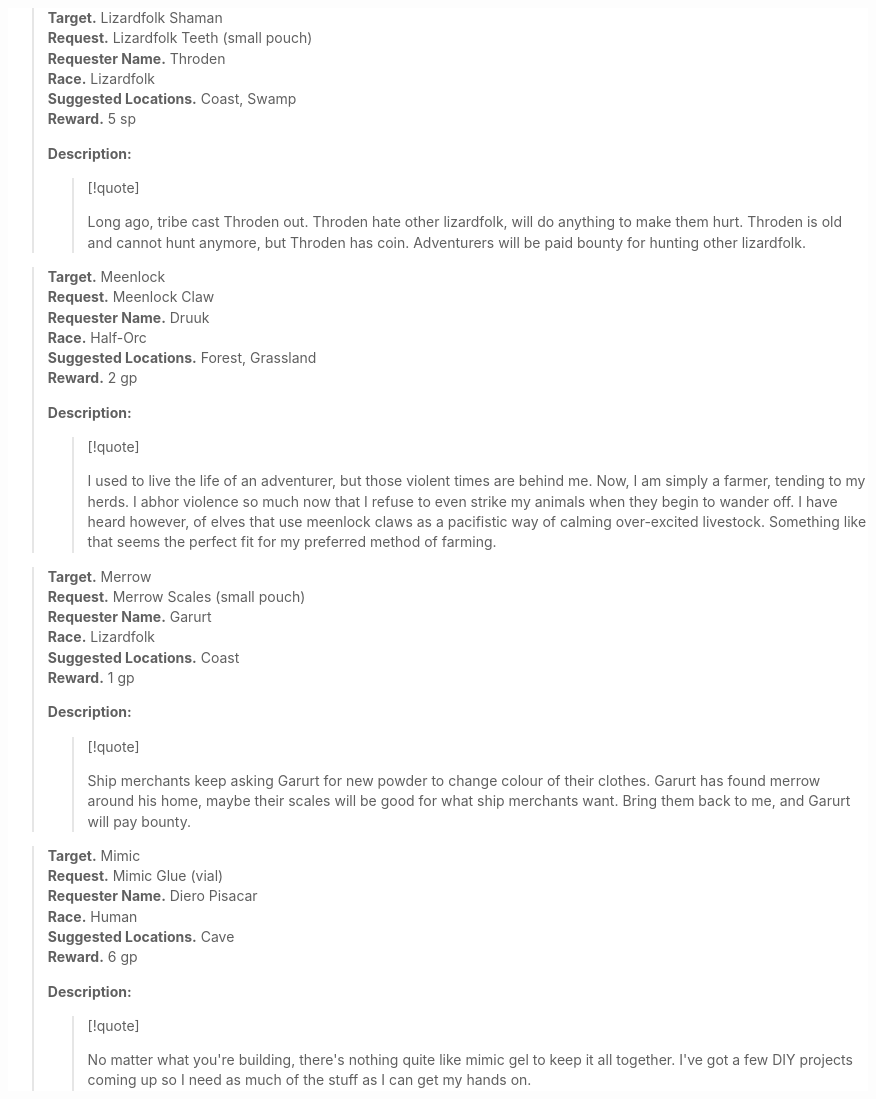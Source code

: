 > 

> **Target.** Lizardfolk Shaman  
> **Request.** Lizardfolk Teeth (small pouch)  
> **Requester Name.** Throden  
> **Race.** Lizardfolk  
> **Suggested Locations.** Coast, Swamp  
> **Reward.** 5 sp  
> 
> **Description:** 
> 
> > [!quote]  
> > 
> > Long ago, tribe cast Throden out. Throden hate other lizardfolk, will do anything to make them hurt. Throden is old and cannot hunt anymore, but Throden has coin. Adventurers will be paid bounty for hunting other lizardfolk.
> 

> **Target.** Meenlock  
> **Request.** Meenlock Claw  
> **Requester Name.** Druuk  
> **Race.** Half-Orc  
> **Suggested Locations.** Forest, Grassland  
> **Reward.** 2 gp  
> 
> **Description:** 
> 
> > [!quote]  
> > 
> > I used to live the life of an adventurer, but those violent times are behind me. Now, I am simply a farmer, tending to my herds. I abhor violence so much now that I refuse to even strike my animals when they begin to wander off. I have heard however, of elves that use meenlock claws as a pacifistic way of calming over-excited livestock. Something like that seems the perfect fit for my preferred method of farming.
> 

> **Target.** Merrow  
> **Request.** Merrow Scales (small pouch)  
> **Requester Name.** Garurt  
> **Race.** Lizardfolk  
> **Suggested Locations.** Coast  
> **Reward.** 1 gp  
> 
> **Description:** 
> 
> > [!quote]  
> > 
> > Ship merchants keep asking Garurt for new powder to change colour of their clothes. Garurt has found merrow around his home, maybe their scales will be good for what ship merchants want. Bring them back to me, and Garurt will pay bounty.
> 

> **Target.** Mimic  
> **Request.** Mimic Glue (vial)  
> **Requester Name.** Diero Pisacar  
> **Race.** Human  
> **Suggested Locations.** Cave  
> **Reward.** 6 gp  
> 
> **Description:** 
> 
> > [!quote]  
> > 
> > No matter what you're building, there's nothing quite like mimic gel to keep it all together. I've got a few DIY projects coming up so I need as much of the stuff as I can get my hands on.